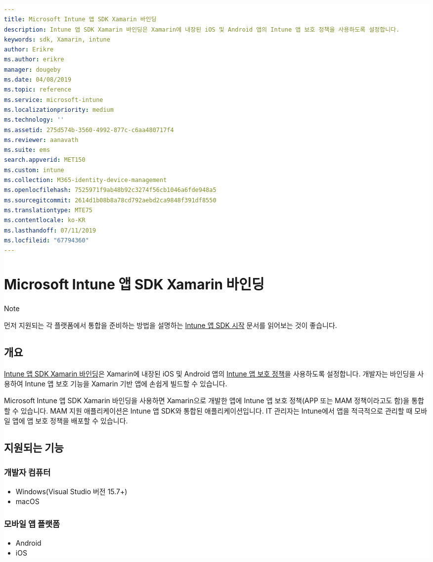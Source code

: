 ```yaml
---
title: Microsoft Intune 앱 SDK Xamarin 바인딩
description: Intune 앱 SDK Xamarin 바인딩은 Xamarin에 내장된 iOS 및 Android 앱의 Intune 앱 보호 정책을 사용하도록 설정합니다.
keywords: sdk, Xamarin, intune
author: Erikre
ms.author: erikre
manager: dougeby
ms.date: 04/08/2019
ms.topic: reference
ms.service: microsoft-intune
ms.localizationpriority: medium
ms.technology: ''
ms.assetid: 275d574b-3560-4992-877c-c6aa480717f4
ms.reviewer: aanavath
ms.suite: ems
search.appverid: MET150
ms.custom: intune
ms.collection: M365-identity-device-management
ms.openlocfilehash: 7525971f9ab48b92c3274f56cb1046a6fde948a5
ms.sourcegitcommit: 2614d1b08b8a78cd792aebd2ca9848f391df8550
ms.translationtype: MTE75
ms.contentlocale: ko-KR
ms.lasthandoff: 07/11/2019
ms.locfileid: "67794360"
---
```

# <a name="microsoft-intune-app-sdk-xamarin-bindings"></a>Microsoft Intune 앱 SDK Xamarin 바인딩

> [!NOTE]
> 먼저 지원되는 각 플랫폼에서 통합을 준비하는 방법을 설명하는 [Intune 앱 SDK 시작](app-sdk-get-started.md) 문서를 읽어보는 것이 좋습니다.

## <a name="overview"></a>개요
[Intune 앱 SDK Xamarin 바인딩](https://github.com/msintuneappsdk/intune-app-sdk-xamarin)은 Xamarin에 내장된 iOS 및 Android 앱의 [Intune 앱 보호 정책](app-protection-policy.md)을 사용하도록 설정합니다. 개발자는 바인딩을 사용하여 Intune 앱 보호 기능을 Xamarin 기반 앱에 손쉽게 빌드할 수 있습니다.

Microsoft Intune 앱 SDK Xamarin 바인딩을 사용하면 Xamarin으로 개발한 앱에 Intune 앱 보호 정책(APP 또는 MAM 정책이라고도 함)을 통합할 수 있습니다. MAM 지원 애플리케이션은 Intune 앱 SDK와 통합된 애플리케이션입니다. IT 관리자는 Intune에서 앱을 적극적으로 관리할 때 모바일 앱에 앱 보호 정책을 배포할 수 있습니다.

## <a name="whats-supported"></a>지원되는 기능

### <a name="developer-machines"></a>개발자 컴퓨터
* Windows(Visual Studio 버전 15.7+)
* macOS

### <a name="mobile-app-platforms"></a>모바일 앱 플랫폼
* Android
* iOS

